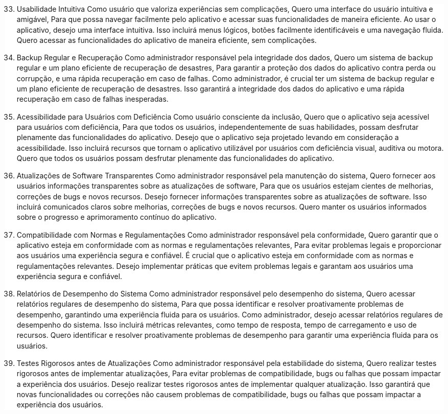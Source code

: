 33. Usabilidade Intuitiva
Como usuário que valoriza experiências sem complicações,
Quero uma interface do usuário intuitiva e amigável,
Para que possa navegar facilmente pelo aplicativo e acessar suas funcionalidades de maneira eficiente.
Ao usar o aplicativo, desejo uma interface intuitiva. Isso incluirá menus lógicos, botões facilmente identificáveis e uma navegação fluida. Quero acessar as funcionalidades do aplicativo de maneira eficiente, sem complicações.

34. Backup Regular e Recuperação
Como administrador responsável pela integridade dos dados,
Quero um sistema de backup regular e um plano eficiente de recuperação de desastres,
Para garantir a proteção dos dados do aplicativo contra perda ou corrupção, e uma rápida recuperação em caso de falhas.
Como administrador, é crucial ter um sistema de backup regular e um plano eficiente de recuperação de desastres. Isso garantirá a integridade dos dados do aplicativo e uma rápida recuperação em caso de falhas inesperadas.

35. Acessibilidade para Usuários com Deficiência
Como usuário consciente da inclusão,
Quero que o aplicativo seja acessível para usuários com deficiência,
Para que todos os usuários, independentemente de suas habilidades, possam desfrutar plenamente das funcionalidades do aplicativo.
Desejo que o aplicativo seja projetado levando em consideração a acessibilidade. Isso incluirá recursos que tornam o aplicativo utilizável por usuários com deficiência visual, auditiva ou motora. Quero que todos os usuários possam desfrutar plenamente das funcionalidades do aplicativo.

36. Atualizações de Software Transparentes
Como administrador responsável pela manutenção do sistema,
Quero fornecer aos usuários informações transparentes sobre as atualizações de software,
Para que os usuários estejam cientes de melhorias, correções de bugs e novos recursos.
Desejo fornecer informações transparentes sobre as atualizações de software. Isso incluirá comunicados claros sobre melhorias, correções de bugs e novos recursos. Quero manter os usuários informados sobre o progresso e aprimoramento contínuo do aplicativo.

37. Compatibilidade com Normas e Regulamentações
Como administrador responsável pela conformidade,
Quero garantir que o aplicativo esteja em conformidade com as normas e regulamentações relevantes,
Para evitar problemas legais e proporcionar aos usuários uma experiência segura e confiável.
É crucial que o aplicativo esteja em conformidade com as normas e regulamentações relevantes. Desejo implementar práticas que evitem problemas legais e garantam aos usuários uma experiência segura e confiável.

38. Relatórios de Desempenho do Sistema
Como administrador responsável pelo desempenho do sistema,
Quero acessar relatórios regulares de desempenho do sistema,
Para que possa identificar e resolver proativamente problemas de desempenho, garantindo uma experiência fluida para os usuários.
Como administrador, desejo acessar relatórios regulares de desempenho do sistema. Isso incluirá métricas relevantes, como tempo de resposta, tempo de carregamento e uso de recursos. Quero identificar e resolver proativamente problemas de desempenho para garantir uma experiência fluida para os usuários.

39. Testes Rigorosos antes de Atualizações
Como administrador responsável pela estabilidade do sistema,
Quero realizar testes rigorosos antes de implementar atualizações,
Para evitar problemas de compatibilidade, bugs ou falhas que possam impactar a experiência dos usuários.
Desejo realizar testes rigorosos antes de implementar qualquer atualização. Isso garantirá que novas funcionalidades ou correções não causem problemas de compatibilidade, bugs ou falhas que possam impactar a experiência dos usuários.
